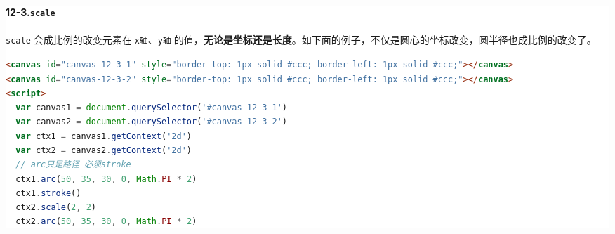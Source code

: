<img id="img-12-2" src="./images/avatar.jpeg" alt="avatar" style="display: none;">

#### 12-3.`scale`

`scale` 会成比例的改变元素在 `x轴`、`y轴` 的值，**无论是坐标还是长度**。如下面的例子，不仅是圆心的坐标改变，圆半径也成比例的改变了。

```html
<canvas id="canvas-12-3-1" style="border-top: 1px solid #ccc; border-left: 1px solid #ccc;"></canvas>
<canvas id="canvas-12-3-2" style="border-top: 1px solid #ccc; border-left: 1px solid #ccc;"></canvas>
<script>
  var canvas1 = document.querySelector('#canvas-12-3-1')
  var canvas2 = document.querySelector('#canvas-12-3-2')
  var ctx1 = canvas1.getContext('2d')
  var ctx2 = canvas2.getContext('2d')
  // arc只是路径 必须stroke
  ctx1.arc(50, 35, 30, 0, Math.PI * 2)
  ctx1.stroke()
  ctx2.scale(2, 2)
  ctx2.arc(50, 35, 30, 0, Math.PI * 2)
```